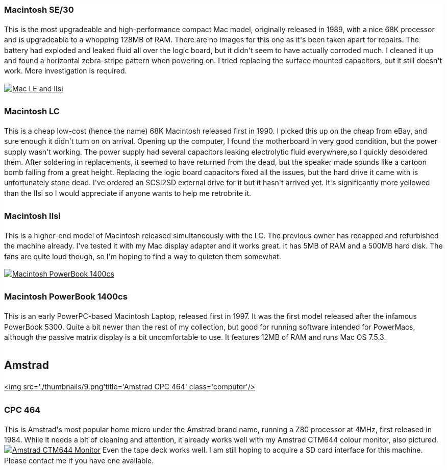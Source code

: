 ### Macintosh SE/30
This is the most upgradeable and high-performance compact Mac model, originally released in 1989, with a nice 68K processor and is upgradeable to a whopping 128MB of RAM. There are no images for this one as it's been taken apart for repairs. The battery had exploded and leaked fluid all over the logic board, but it didn't seem to have actually corroded much. I cleaned it up and found a horizontal zebra-stripe pattern when powering on. I tried replacing the surface mounted capacitors, but it still doesn't work. More investigation is required.

[<img src='./thumbnails/27.png' title='Mac LE and IIsi' class='computer'/>](./images/comp27.png)

### Macintosh LC
This is a cheap low-cost (hence the name) 68K Macintosh released first in 1990. I picked this up on the cheap from eBay, and sure enough it didn't turn on on arrival.
Opening up the computer, I found the motherboard in very good condition, but the power supply
wasn't working. The power supply had several capacitors leaking electrolytic fluid everywhere,so I quickly desoldered them. After soldering in replacements, it seemed to have returned from the dead, but the speaker made sounds like a cartoon bomb falling from a great height. Replacing the logic board capacitors fixed all the issues, but the hard drive it came with is unfortunately stone dead. I've ordered an SCSI2SD external drive for it but it hasn't arrived yet. It's significantly more yellowed than the IIsi so I would appreciate if anyone wants to help me retrobrite it.

### Macintosh IIsi 
This is a higher-end model of Macintosh released simultaneously with the LC. The previous owner has recapped and refurbished the machine already. I've tested it with my Mac display adapter and it works great. It has 5MB of RAM and a 500MB hard disk. The fans are quite loud though, so I'm hoping to find a way to quieten them somewhat.

[<img src='./thumbnails/2.png' title='Macintosh PowerBook 1400cs' class='computer'/>](./images/comp2.png)

### Macintosh PowerBook 1400cs
This is an early PowerPC-based Macintosh Laptop, released first in 1997. It was the first model released after the infamous PowerBook 5300. Quite a bit newer than the rest of my collection, but good for running software intended for PowerMacs, although the passive matrix display is a bit uncomfortable to use. It features 12MB of RAM and runs Mac OS 7.5.3. 

## Amstrad
[<img src='./thumbnails/9.png'title='Amstrad CPC 464' class='computer'/>](./images/comp9.png)

### CPC 464
This is Amstrad's most popular home micro under the Amstrad brand name, running a Z80 processor at 4MHz, first released in 1984. 
While it needs a bit of cleaning and attention, it already works well 
with my Amstrad CTM644 colour monitor, also pictured. 
[<img src='./thumbnails/5.png' title='Amstrad CTM644 Monitor' class='computer'/>](./images/comp5.png)
Even the tape deck works well. 
I am still hoping to acquire a SD card interface for this machine. Please contact me if you have one available.
